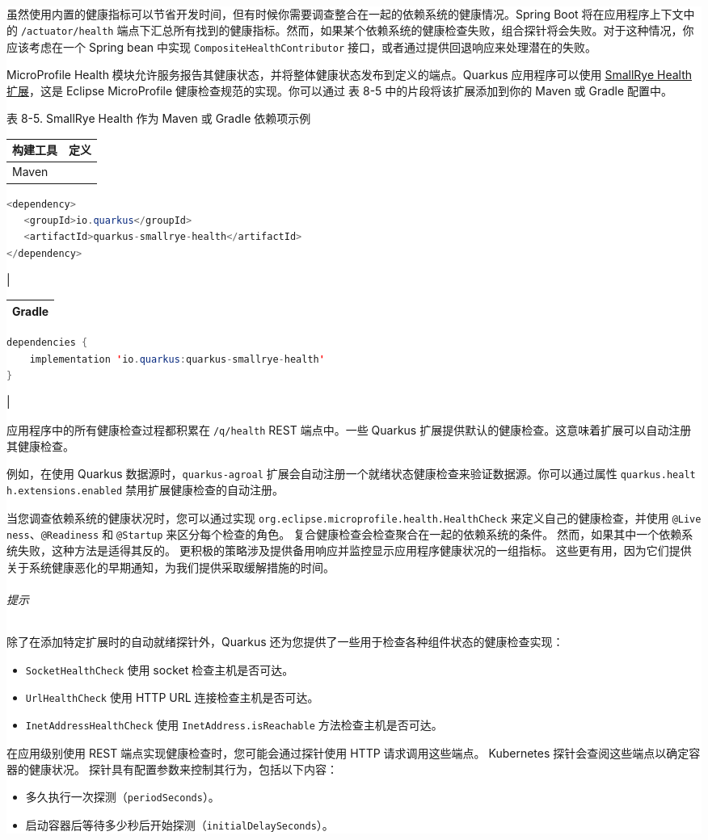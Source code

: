 虽然使用内置的健康指标可以节省开发时间，但有时候你需要调查整合在一起的依赖系统的健康情况。Spring Boot 将在应用程序上下文中的 `/actuator/health` 端点下汇总所有找到的健康指标。然而，如果某个依赖系统的健康检查失败，组合探针将会失败。对于这种情况，你应该考虑在一个 Spring bean 中实现 `CompositeHealthContributor` 接口，或者通过提供回退响应来处理潜在的失败。

MicroProfile Health 模块允许服务报告其健康状态，并将整体健康状态发布到定义的端点。Quarkus 应用程序可以使用 [SmallRye Health 扩展](https://oreil.ly/r9QuE)，这是 Eclipse MicroProfile 健康检查规范的实现。你可以通过 表 8-5 中的片段将该扩展添加到你的 Maven 或 Gradle 配置中。

表 8-5\. SmallRye Health 作为 Maven 或 Gradle 依赖项示例

| 构建工具 | 定义 |
| --- | --- |
| Maven |

```java
<dependency>
   <groupId>io.quarkus</groupId>
   <artifactId>quarkus-smallrye-health</artifactId>
</dependency>
```

|

| Gradle |
| --- |

```java
dependencies {
    implementation 'io.quarkus:quarkus-smallrye-health'
}
```

|

应用程序中的所有健康检查过程都积累在 `/q/health` REST 端点中。一些 Quarkus 扩展提供默认的健康检查。这意味着扩展可以自动注册其健康检查。

例如，在使用 Quarkus 数据源时，`quarkus-agroal` 扩展会自动注册一个就绪状态健康检查来验证数据源。你可以通过属性 `quarkus.health.extensions.enabled` 禁用扩展健康检查的自动注册。

当您调查依赖系统的健康状况时，您可以通过实现 `org.eclipse.microprofile.health.HealthCheck` 来定义自己的健康检查，并使用 `@Liveness`、`@Readiness` 和 `@Startup` 来区分每个检查的角色。 复合健康检查会检查聚合在一起的依赖系统的条件。 然而，如果其中一个依赖系统失败，这种方法是适得其反的。 更积极的策略涉及提供备用响应并监控显示应用程序健康状况的一组指标。 这些更有用，因为它们提供关于系统健康恶化的早期通知，为我们提供采取缓解措施的时间。

###### 提示

除了在添加特定扩展时的自动就绪探针外，Quarkus 还为您提供了一些用于检查各种组件状态的健康检查实现：

+   `SocketHealthCheck` 使用 socket 检查主机是否可达。

+   `UrlHealthCheck` 使用 HTTP URL 连接检查主机是否可达。

+   `InetAddressHealthCheck` 使用 `InetAddress.isReachable` 方法检查主机是否可达。

在应用级别使用 REST 端点实现健康检查时，您可能会通过探针使用 HTTP 请求调用这些端点。 Kubernetes 探针会查阅这些端点以确定容器的健康状况。 探针具有配置参数来控制其行为，包括以下内容：

+   多久执行一次探测（`periodSeconds`）。

+   启动容器后等待多少秒后开始探测（`initialDelaySeconds`）。
